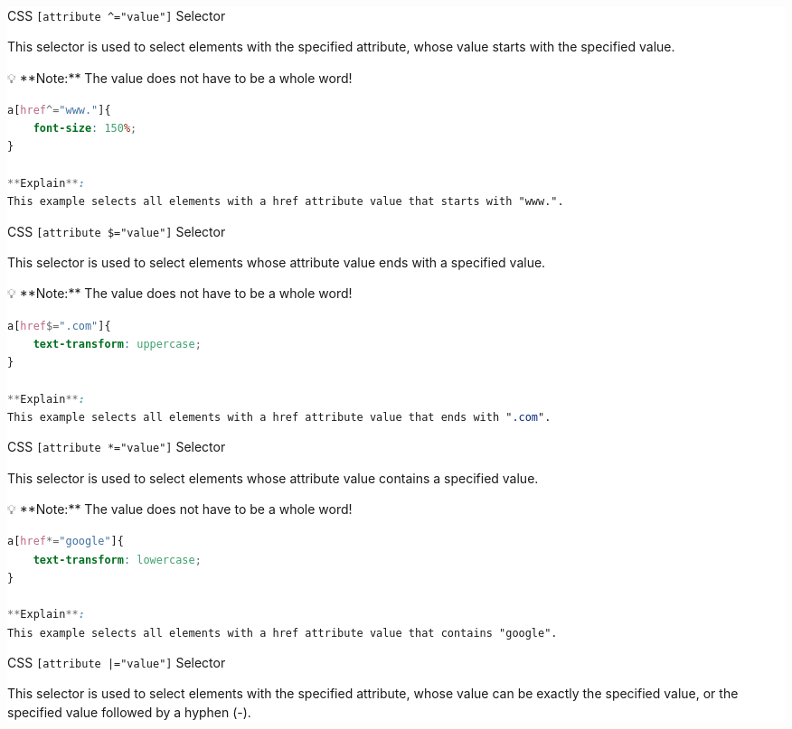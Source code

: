 CSS `[attribute ^="value"]` Selector

This selector is used to select elements with the specified attribute, whose value starts with the specified value.

<aside>
💡 **Note:** The value does not have to be a whole word!

</aside>

```css
a[href^="www."]{
	font-size: 150%;
}

**Explain**:
This example selects all elements with a href attribute value that starts with "www.".
```

CSS `[attribute $="value"]` Selector

This selector is used to select elements whose attribute value ends with a specified value.

<aside>
💡 **Note:** The value does not have to be a whole word!

</aside>

```css
a[href$=".com"]{
	text-transform: uppercase;
}

**Explain**:
This example selects all elements with a href attribute value that ends with ".com".
```

CSS `[attribute *="value"]` Selector

This selector is used to select elements whose attribute value contains a specified value.

<aside>
💡 **Note:** The value does not have to be a whole word!

</aside>

```css
a[href*="google"]{
	text-transform: lowercase;
}

**Explain**:
This example selects all elements with a href attribute value that contains "google".
```

CSS `[attribute |="value"]` Selector

This selector is used to select elements with the specified attribute, whose value can be exactly the specified value, or the specified value followed by a hyphen (-).
